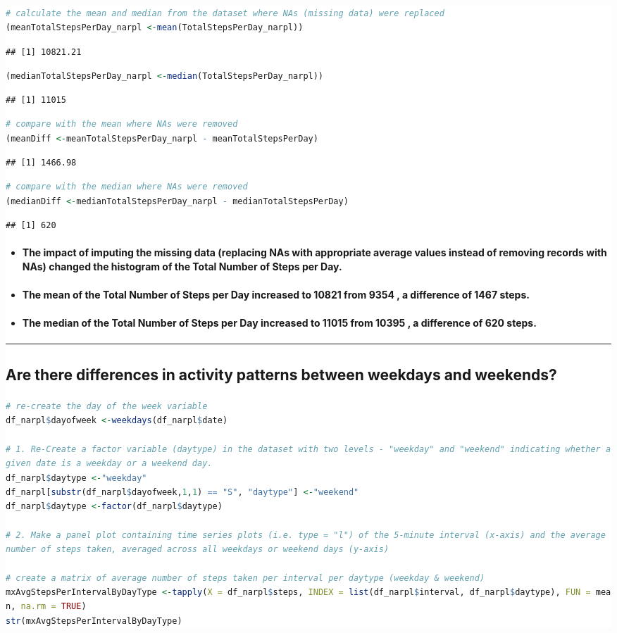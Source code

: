 ```r
# calculate the mean and median from the dataset where NAs (missing data) were replaced
(meanTotalStepsPerDay_narpl <-mean(TotalStepsPerDay_narpl))
```

```
## [1] 10821.21
```

```r
(medianTotalStepsPerDay_narpl <-median(TotalStepsPerDay_narpl))
```

```
## [1] 11015
```

```r
# compare with the mean where NAs were removed
(meanDiff <-meanTotalStepsPerDay_narpl - meanTotalStepsPerDay)
```

```
## [1] 1466.98
```

```r
# compare with the median where NAs were removed
(medianDiff <-medianTotalStepsPerDay_narpl - medianTotalStepsPerDay)
```

```
## [1] 620
```

* #### The impact of imputing the missing data (replacing NAs with appropriate average values instead of removing records with NAs) changed the histogram of the Total Number of Steps per Day.
* #### The mean of the Total Number of Steps per Day increased to 10821 from 9354 , a difference of 1467 steps.
* #### The median of the Total Number of Steps per Day increased to 11015 from 10395 , a difference of 620 steps.

----------------------------------------------------------------------------

## Are there differences in activity patterns between weekdays and weekends?

```r
# re-create the day of the week variable
df_narpl$dayofweek <-weekdays(df_narpl$date)

# 1. Re-Create a factor variable (daytype) in the dataset with two levels - "weekday" and "weekend" indicating whether a given date is a weekday or a weekend day.
df_narpl$daytype <-"weekday"
df_narpl[substr(df_narpl$dayofweek,1,1) == "S", "daytype"] <-"weekend"
df_narpl$daytype <-factor(df_narpl$daytype)

# 2. Make a panel plot containing time series plots (i.e. type = "l") of the 5-minute interval (x-axis) and the average number of steps taken, averaged across all weekdays or weekend days (y-axis)

# create a matrix of average number of steps taken per interval per daytype (weekday & weekend)
mxAvgStepsPerIntervalByDayType <-tapply(X = df_narpl$steps, INDEX = list(df_narpl$interval, df_narpl$daytype), FUN = mean, na.rm = TRUE)
str(mxAvgStepsPerIntervalByDayType)
```
